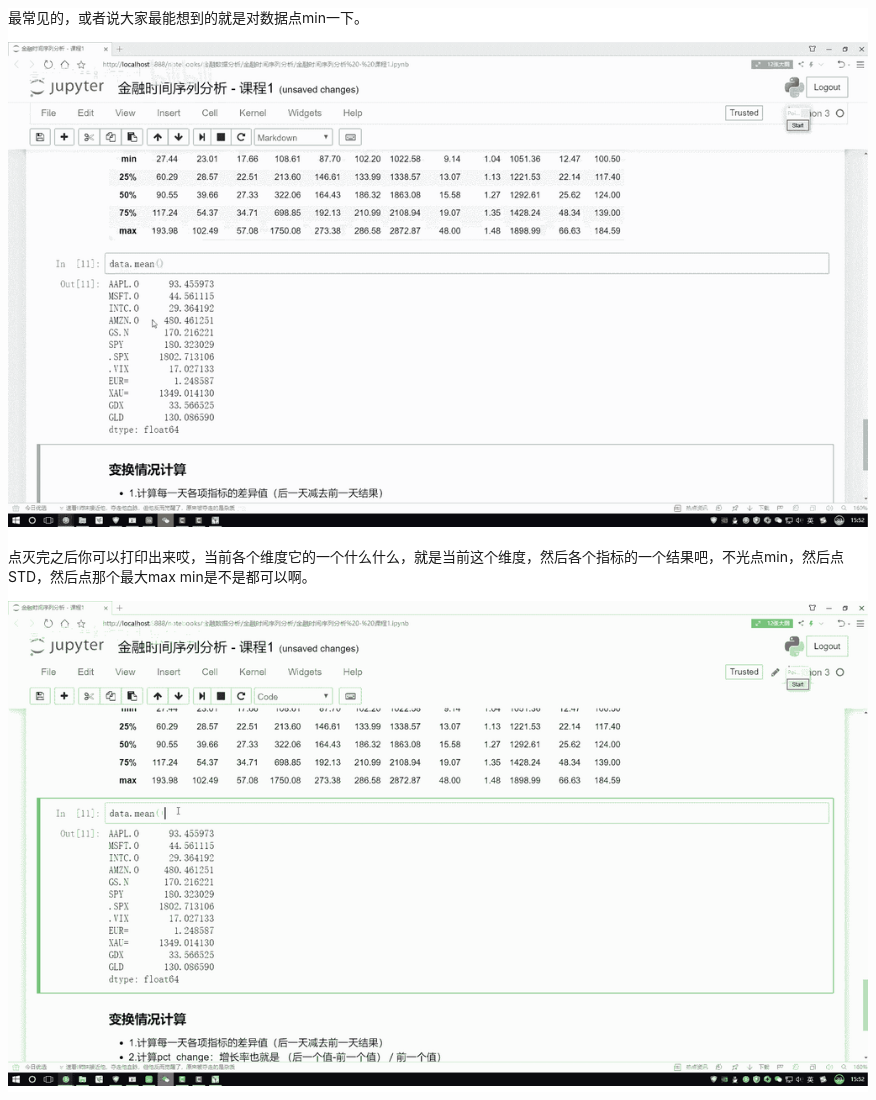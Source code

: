 最常见的，或者说大家最能想到的就是对数据点min一下。

![](img/3235cfc1633452c1aacbc0446f21e456_79.png)

点灭完之后你可以打印出来哎，当前各个维度它的一个什么什么，就是当前这个维度，然后各个指标的一个结果吧，不光点min，然后点STD，然后点那个最大max min是不是都可以啊。



![](img/3235cfc1633452c1aacbc0446f21e456_81.png)
